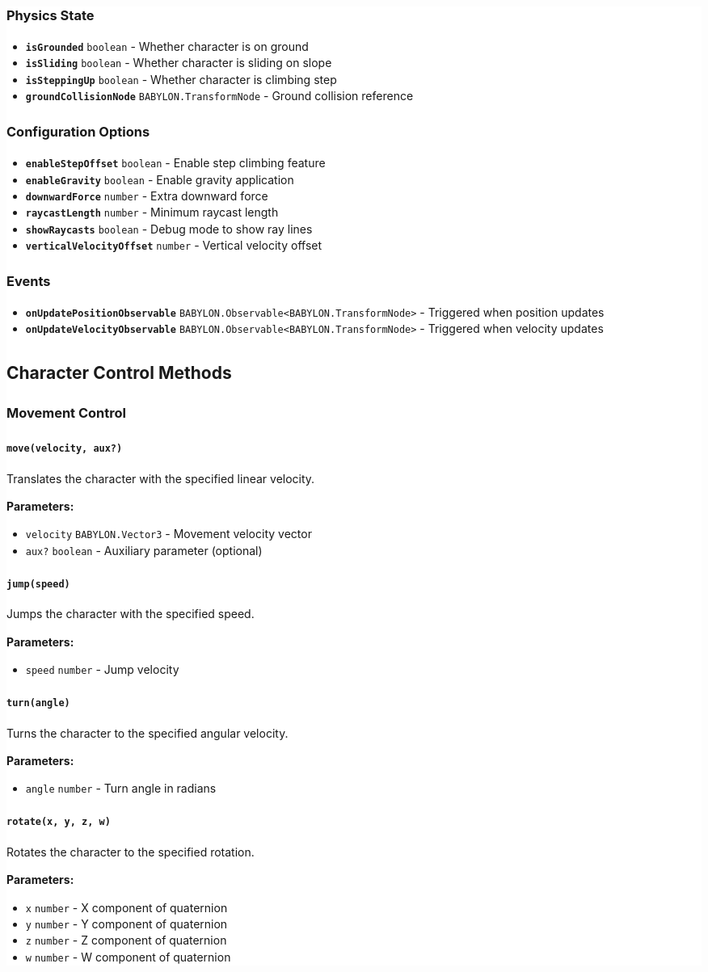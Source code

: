 ### Physics State
- **`isGrounded`** `boolean` - Whether character is on ground
- **`isSliding`** `boolean` - Whether character is sliding on slope
- **`isSteppingUp`** `boolean` - Whether character is climbing step
- **`groundCollisionNode`** `BABYLON.TransformNode` - Ground collision reference

### Configuration Options
- **`enableStepOffset`** `boolean` - Enable step climbing feature
- **`enableGravity`** `boolean` - Enable gravity application
- **`downwardForce`** `number` - Extra downward force
- **`raycastLength`** `number` - Minimum raycast length
- **`showRaycasts`** `boolean` - Debug mode to show ray lines
- **`verticalVelocityOffset`** `number` - Vertical velocity offset

### Events
- **`onUpdatePositionObservable`** `BABYLON.Observable<BABYLON.TransformNode>` - Triggered when position updates
- **`onUpdateVelocityObservable`** `BABYLON.Observable<BABYLON.TransformNode>` - Triggered when velocity updates

## Character Control Methods

### Movement Control

#### `move(velocity, aux?)`
Translates the character with the specified linear velocity.

**Parameters:**
- `velocity` `BABYLON.Vector3` - Movement velocity vector
- `aux?` `boolean` - Auxiliary parameter (optional)

#### `jump(speed)`
Jumps the character with the specified speed.

**Parameters:**
- `speed` `number` - Jump velocity

#### `turn(angle)`
Turns the character to the specified angular velocity.

**Parameters:**
- `angle` `number` - Turn angle in radians

#### `rotate(x, y, z, w)`
Rotates the character to the specified rotation.

**Parameters:**
- `x` `number` - X component of quaternion
- `y` `number` - Y component of quaternion
- `z` `number` - Z component of quaternion
- `w` `number` - W component of quaternion
